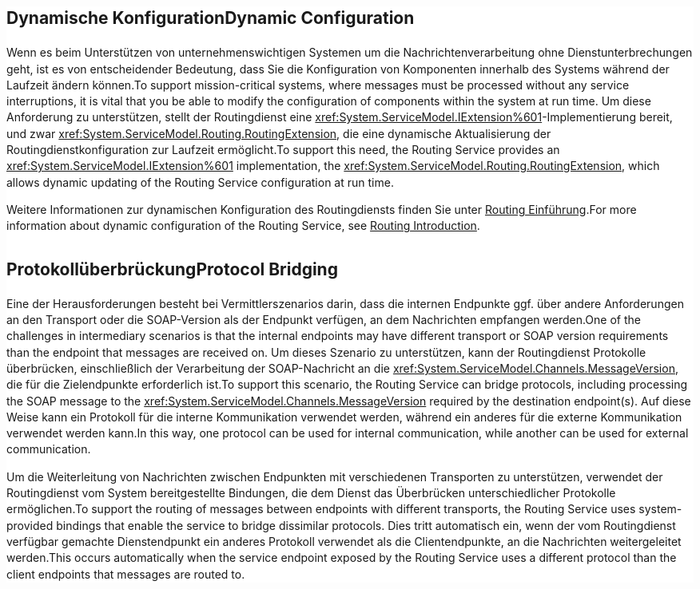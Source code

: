 ## <a name="dynamic-configuration"></a><span data-ttu-id="b3168-147">Dynamische Konfiguration</span><span class="sxs-lookup"><span data-stu-id="b3168-147">Dynamic Configuration</span></span>

<span data-ttu-id="b3168-148">Wenn es beim Unterstützen von unternehmenswichtigen Systemen um die Nachrichtenverarbeitung ohne Dienstunterbrechungen geht, ist es von entscheidender Bedeutung, dass Sie die Konfiguration von Komponenten innerhalb des Systems während der Laufzeit ändern können.</span><span class="sxs-lookup"><span data-stu-id="b3168-148">To support mission-critical systems, where messages must be processed without any service interruptions, it is vital that you be able to modify the configuration of components within the system at run time.</span></span> <span data-ttu-id="b3168-149">Um diese Anforderung zu unterstützen, stellt der Routingdienst eine <xref:System.ServiceModel.IExtension%601>-Implementierung bereit, und zwar <xref:System.ServiceModel.Routing.RoutingExtension>, die eine dynamische Aktualisierung der Routingdienstkonfiguration zur Laufzeit ermöglicht.</span><span class="sxs-lookup"><span data-stu-id="b3168-149">To support this need, the Routing Service provides an <xref:System.ServiceModel.IExtension%601> implementation, the <xref:System.ServiceModel.Routing.RoutingExtension>, which allows dynamic updating of the Routing Service configuration at run time.</span></span>

<span data-ttu-id="b3168-150">Weitere Informationen zur dynamischen Konfiguration des Routingdiensts finden Sie unter [Routing Einführung](../../../../docs/framework/wcf/feature-details/routing-introduction.md).</span><span class="sxs-lookup"><span data-stu-id="b3168-150">For more information about dynamic configuration of the Routing Service, see [Routing Introduction](../../../../docs/framework/wcf/feature-details/routing-introduction.md).</span></span>

## <a name="protocol-bridging"></a><span data-ttu-id="b3168-151">Protokollüberbrückung</span><span class="sxs-lookup"><span data-stu-id="b3168-151">Protocol Bridging</span></span>

<span data-ttu-id="b3168-152">Eine der Herausforderungen besteht bei Vermittlerszenarios darin, dass die internen Endpunkte ggf. über andere Anforderungen an den Transport oder die SOAP-Version als der Endpunkt verfügen, an dem Nachrichten empfangen werden.</span><span class="sxs-lookup"><span data-stu-id="b3168-152">One of the challenges in intermediary scenarios is that the internal endpoints may have different transport or SOAP version requirements than the endpoint that messages are received on.</span></span> <span data-ttu-id="b3168-153">Um dieses Szenario zu unterstützen, kann der Routingdienst Protokolle überbrücken, einschließlich der Verarbeitung der SOAP-Nachricht an die <xref:System.ServiceModel.Channels.MessageVersion>, die für die Zielendpunkte erforderlich ist.</span><span class="sxs-lookup"><span data-stu-id="b3168-153">To support this scenario, the Routing Service can bridge protocols, including processing the SOAP message to the <xref:System.ServiceModel.Channels.MessageVersion> required by the destination endpoint(s).</span></span> <span data-ttu-id="b3168-154">Auf diese Weise kann ein Protokoll für die interne Kommunikation verwendet werden, während ein anderes für die externe Kommunikation verwendet werden kann.</span><span class="sxs-lookup"><span data-stu-id="b3168-154">In this way, one protocol can be used for internal communication, while another can be used for external communication.</span></span>

<span data-ttu-id="b3168-155">Um die Weiterleitung von Nachrichten zwischen Endpunkten mit verschiedenen Transporten zu unterstützen, verwendet der Routingdienst vom System bereitgestellte Bindungen, die dem Dienst das Überbrücken unterschiedlicher Protokolle ermöglichen.</span><span class="sxs-lookup"><span data-stu-id="b3168-155">To support the routing of messages between endpoints with different transports, the Routing Service uses system-provided bindings that enable the service to bridge dissimilar protocols.</span></span> <span data-ttu-id="b3168-156">Dies tritt automatisch ein, wenn der vom Routingdienst verfügbar gemachte Dienstendpunkt ein anderes Protokoll verwendet als die Clientendpunkte, an die Nachrichten weitergeleitet werden.</span><span class="sxs-lookup"><span data-stu-id="b3168-156">This occurs automatically when the service endpoint exposed by the Routing Service uses a different protocol than the client endpoints that messages are routed to.</span></span>
